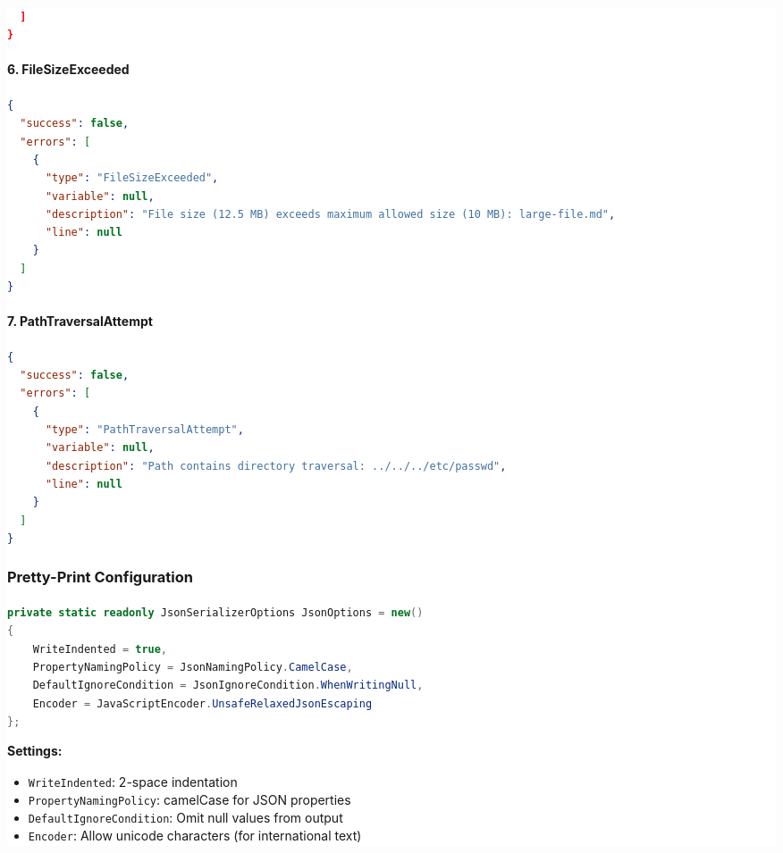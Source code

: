 ```json
  ]
}
```

#### 6. FileSizeExceeded

```json
{
  "success": false,
  "errors": [
    {
      "type": "FileSizeExceeded",
      "variable": null,
      "description": "File size (12.5 MB) exceeds maximum allowed size (10 MB): large-file.md",
      "line": null
    }
  ]
}
```

#### 7. PathTraversalAttempt

```json
{
  "success": false,
  "errors": [
    {
      "type": "PathTraversalAttempt",
      "variable": null,
      "description": "Path contains directory traversal: ../../../etc/passwd",
      "line": null
    }
  ]
}
```

### Pretty-Print Configuration

```csharp
private static readonly JsonSerializerOptions JsonOptions = new()
{
    WriteIndented = true,
    PropertyNamingPolicy = JsonNamingPolicy.CamelCase,
    DefaultIgnoreCondition = JsonIgnoreCondition.WhenWritingNull,
    Encoder = JavaScriptEncoder.UnsafeRelaxedJsonEscaping
};
```

**Settings:**
- `WriteIndented`: 2-space indentation
- `PropertyNamingPolicy`: camelCase for JSON properties
- `DefaultIgnoreCondition`: Omit null values from output
- `Encoder`: Allow unicode characters (for international text)
